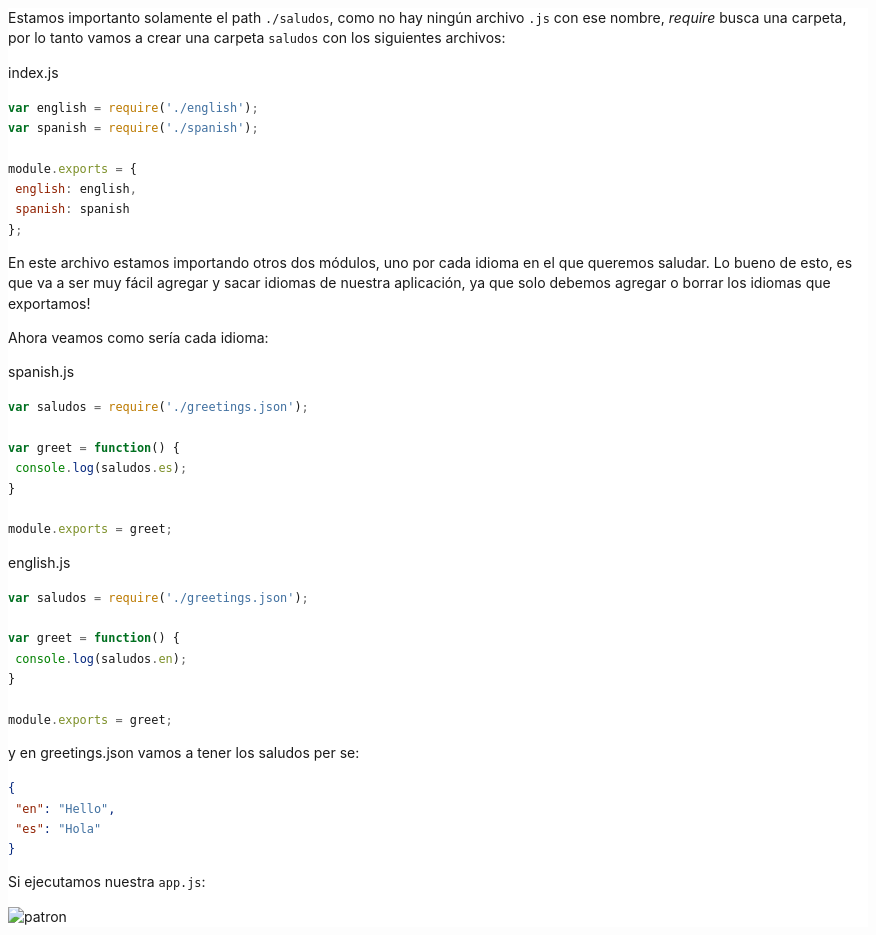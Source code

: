 Estamos importanto solamente el path `./saludos`, como no hay ningún archivo `.js` con ese nombre, _require_ busca una carpeta, por lo tanto vamos a crear una carpeta `saludos` con los siguientes archivos:

index.js

```javascript
var english = require('./english');
var spanish = require('./spanish');

module.exports = {
 english: english,
 spanish: spanish 
};
```

En este archivo estamos importando otros dos módulos, uno por cada idioma en el que queremos saludar. Lo bueno de esto, es que va a ser muy fácil agregar y sacar idiomas de nuestra aplicación, ya que solo debemos agregar o borrar los idiomas que exportamos!

Ahora veamos como sería cada idioma:

spanish.js

```javascript
var saludos = require('./greetings.json');

var greet = function() {
 console.log(saludos.es);
}

module.exports = greet;
```

english.js

```javascript
var saludos = require('./greetings.json');

var greet = function() {
 console.log(saludos.en);
}

module.exports = greet;
```

y en greetings.json vamos a tener los saludos per se:

```json
{
 "en": "Hello",
 "es": "Hola"
}
```

Si ejecutamos nuestra `app.js`:

![patron](https://file+.vscode-resource.vscode-cdn.net/c:/Users/nflorentin/Desktop/FT-M3-master/_src/assets/01-Node/patron.png)
